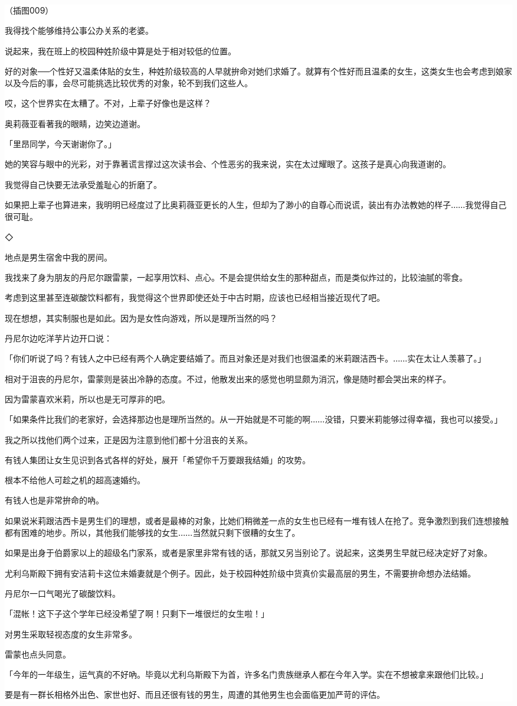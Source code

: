 （插图009）

我得找个能够维持公事公办关系的老婆。

说起来，我在班上的校园种姓阶级中算是处于相对较低的位置。

好的对象──个性好又温柔体贴的女生，种姓阶级较高的人早就拚命对她们求婚了。就算有个性好而且温柔的女生，这类女生也会考虑到娘家以及今后的事，会尽可能挑选比较优秀的对象，轮不到我们这些人。

哎，这个世界实在太糟了。不对，上辈子好像也是这样？

奥莉薇亚看著我的眼睛，边笑边道谢。

「里昂同学，今天谢谢你了。」

她的笑容与眼中的光彩，对于靠著谎言撑过这次读书会、个性恶劣的我来说，实在太过耀眼了。这孩子是真心向我道谢的。

我觉得自己快要无法承受羞耻心的折磨了。

如果把上辈子也算进来，我明明已经度过了比奥莉薇亚更长的人生，但却为了渺小的自尊心而说谎，装出有办法教她的样子……我觉得自己很可耻。

◇

地点是男生宿舍中我的房间。

我找来了身为朋友的丹尼尔跟雷蒙，一起享用饮料、点心。不是会提供给女生的那种甜点，而是类似炸过的，比较油腻的零食。

考虑到这里甚至连碳酸饮料都有，我觉得这个世界即使还处于中古时期，应该也已经相当接近现代了吧。

现在想想，其实制服也是如此。因为是女性向游戏，所以是理所当然的吗？

丹尼尔边吃洋芋片边开口说：

「你们听说了吗？有钱人之中已经有两个人确定要结婚了。而且对象还是对我们也很温柔的米莉跟洁西卡。……实在太让人羡慕了。」

相对于沮丧的丹尼尔，雷蒙则是装出冷静的态度。不过，他散发出来的感觉也明显颇为消沉，像是随时都会哭出来的样子。

因为雷蒙喜欢米莉，所以也是无可厚非的吧。

「如果条件比我们的老家好，会选择那边也是理所当然的。从一开始就是不可能的啊……没错，只要米莉能够过得幸福，我也可以接受。」

我之所以找他们两个过来，正是因为注意到他们都十分沮丧的关系。

有钱人集团让女生见识到各式各样的好处，展开「希望你千万要跟我结婚」的攻势。

根本不给他人可趁之机的超高速婚约。

有钱人也是非常拚命的吶。

如果说米莉跟洁西卡是男生们的理想，或者是最棒的对象，比她们稍微差一点的女生也已经有一堆有钱人在抢了。竞争激烈到我们连想接触都有困难的地步。所以，其他我们能够找的女生……当然就只剩下很糟的女生了。

如果是出身于伯爵家以上的超级名门家系，或者是家里非常有钱的话，那就又另当别论了。说起来，这类男生早就已经决定好了对象。

尤利乌斯殿下拥有安洁莉卡这位未婚妻就是个例子。因此，处于校园种姓阶级中货真价实最高层的男生，不需要拚命想办法结婚。

丹尼尔一口气喝光了碳酸饮料。

「混帐！这下子这个学年已经没希望了啊！只剩下一堆很烂的女生啦！」

对男生采取轻视态度的女生非常多。

雷蒙也点头同意。

「今年的一年级生，运气真的不好吶。毕竟以尤利乌斯殿下为首，许多名门贵族继承人都在今年入学。实在不想被拿来跟他们比较。」

要是有一群长相格外出色、家世也好、而且还很有钱的男生，周遭的其他男生也会面临更加严苛的评估。
